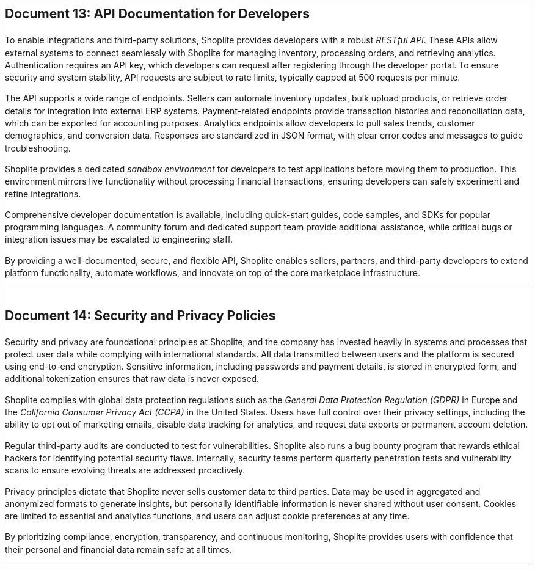 
## Document 13: API Documentation for Developers  

To enable integrations and third-party solutions, Shoplite provides developers with a robust *RESTful API*. These APIs allow external systems to connect seamlessly with Shoplite for managing inventory, processing orders, and retrieving analytics. Authentication requires an API key, which developers can request after registering through the developer portal. To ensure security and system stability, API requests are subject to rate limits, typically capped at 500 requests per minute.  

The API supports a wide range of endpoints. Sellers can automate inventory updates, bulk upload products, or retrieve order details for integration into external ERP systems. Payment-related endpoints provide transaction histories and reconciliation data, which can be exported for accounting purposes. Analytics endpoints allow developers to pull sales trends, customer demographics, and conversion data. Responses are standardized in JSON format, with clear error codes and messages to guide troubleshooting.  

Shoplite provides a dedicated *sandbox environment* for developers to test applications before moving them to production. This environment mirrors live functionality without processing financial transactions, ensuring developers can safely experiment and refine integrations.  

Comprehensive developer documentation is available, including quick-start guides, code samples, and SDKs for popular programming languages. A community forum and dedicated support team provide additional assistance, while critical bugs or integration issues may be escalated to engineering staff.  

By providing a well-documented, secure, and flexible API, Shoplite enables sellers, partners, and third-party developers to extend platform functionality, automate workflows, and innovate on top of the core marketplace infrastructure.  

---

## Document 14: Security and Privacy Policies  

Security and privacy are foundational principles at Shoplite, and the company has invested heavily in systems and processes that protect user data while complying with international standards. All data transmitted between users and the platform is secured using end-to-end encryption. Sensitive information, including passwords and payment details, is stored in encrypted form, and additional tokenization ensures that raw data is never exposed.  

Shoplite complies with global data protection regulations such as the *General Data Protection Regulation (GDPR)* in Europe and the *California Consumer Privacy Act (CCPA)* in the United States. Users have full control over their privacy settings, including the ability to opt out of marketing emails, disable data tracking for analytics, and request data exports or permanent account deletion.  

Regular third-party audits are conducted to test for vulnerabilities. Shoplite also runs a bug bounty program that rewards ethical hackers for identifying potential security flaws. Internally, security teams perform quarterly penetration tests and vulnerability scans to ensure evolving threats are addressed proactively.  

Privacy principles dictate that Shoplite never sells customer data to third parties. Data may be used in aggregated and anonymized formats to generate insights, but personally identifiable information is never shared without user consent. Cookies are limited to essential and analytics functions, and users can adjust cookie preferences at any time.  

By prioritizing compliance, encryption, transparency, and continuous monitoring, Shoplite provides users with confidence that their personal and financial data remain safe at all times.  

---